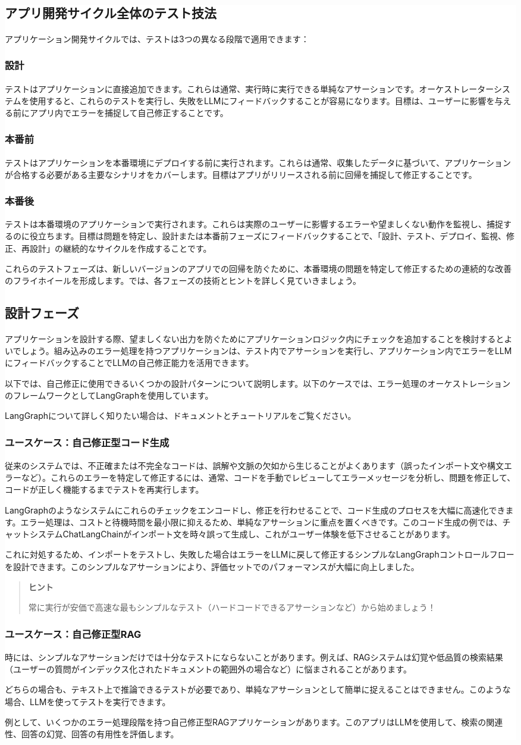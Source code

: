 ## アプリ開発サイクル全体のテスト技法

アプリケーション開発サイクルでは、テストは3つの異なる段階で適用できます：

### 設計

テストはアプリケーションに直接追加できます。これらは通常、実行時に実行できる単純なアサーションです。オーケストレーターシステムを使用すると、これらのテストを実行し、失敗をLLMにフィードバックすることが容易になります。目標は、ユーザーに影響を与える前にアプリ内でエラーを捕捉して自己修正することです。

### 本番前

テストはアプリケーションを本番環境にデプロイする前に実行されます。これらは通常、収集したデータに基づいて、アプリケーションが合格する必要がある主要なシナリオをカバーします。目標はアプリがリリースされる前に回帰を捕捉して修正することです。

### 本番後

テストは本番環境のアプリケーションで実行されます。これらは実際のユーザーに影響するエラーや望ましくない動作を監視し、捕捉するのに役立ちます。目標は問題を特定し、設計または本番前フェーズにフィードバックすることで、「設計、テスト、デプロイ、監視、修正、再設計」の継続的なサイクルを作成することです。

これらのテストフェーズは、新しいバージョンのアプリでの回帰を防ぐために、本番環境の問題を特定して修正するための連続的な改善のフライホイールを形成します。では、各フェーズの技術とヒントを詳しく見ていきましょう。

## 設計フェーズ

アプリケーションを設計する際、望ましくない出力を防ぐためにアプリケーションロジック内にチェックを追加することを検討するとよいでしょう。組み込みのエラー処理を持つアプリケーションは、テスト内でアサーションを実行し、アプリケーション内でエラーをLLMにフィードバックすることでLLMの自己修正能力を活用できます。

以下では、自己修正に使用できるいくつかの設計パターンについて説明します。以下のケースでは、エラー処理のオーケストレーションのフレームワークとしてLangGraphを使用しています。

LangGraphについて詳しく知りたい場合は、ドキュメントとチュートリアルをご覧ください。

### ユースケース：自己修正型コード生成

従来のシステムでは、不正確または不完全なコードは、誤解や文脈の欠如から生じることがよくあります（誤ったインポート文や構文エラーなど）。これらのエラーを特定して修正するには、通常、コードを手動でレビューしてエラーメッセージを分析し、問題を修正して、コードが正しく機能するまでテストを再実行します。

LangGraphのようなシステムにこれらのチェックをエンコードし、修正を行わせることで、コード生成のプロセスを大幅に高速化できます。エラー処理は、コストと待機時間を最小限に抑えるため、単純なアサーションに重点を置くべきです。このコード生成の例では、チャットシステムChatLangChainがインポート文を時々誤って生成し、これがユーザー体験を低下させることがあります。

これに対処するため、インポートをテストし、失敗した場合はエラーをLLMに戻して修正するシンプルなLangGraphコントロールフローを設計できます。このシンプルなアサーションにより、評価セットでのパフォーマンスが大幅に向上しました。

> **ヒント**
>
> 常に実行が安価で高速な最もシンプルなテスト（ハードコードできるアサーションなど）から始めましょう！

### ユースケース：自己修正型RAG

時には、シンプルなアサーションだけでは十分なテストにならないことがあります。例えば、RAGシステムは幻覚や低品質の検索結果（ユーザーの質問がインデックス化されたドキュメントの範囲外の場合など）に悩まされることがあります。

どちらの場合も、テキスト上で推論できるテストが必要であり、単純なアサーションとして簡単に捉えることはできません。このような場合、LLMを使ってテストを実行できます。

例として、いくつかのエラー処理段階を持つ自己修正型RAGアプリケーションがあります。このアプリはLLMを使用して、検索の関連性、回答の幻覚、回答の有用性を評価します。
